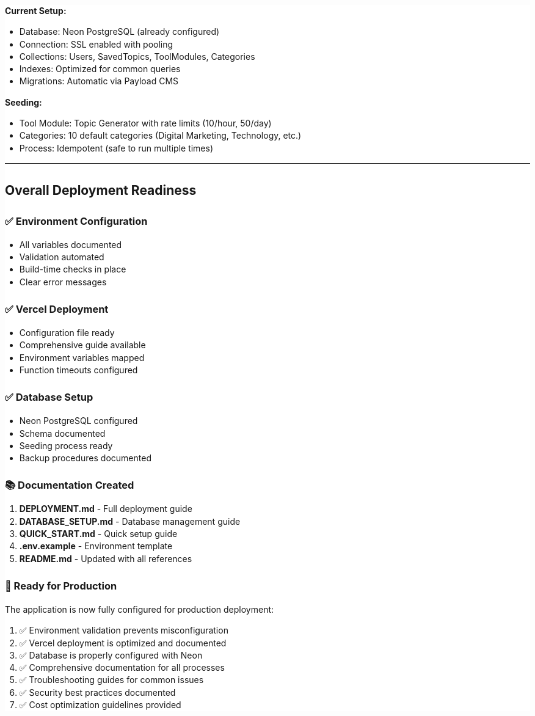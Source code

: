 **Current Setup:**
- Database: Neon PostgreSQL (already configured)
- Connection: SSL enabled with pooling
- Collections: Users, SavedTopics, ToolModules, Categories
- Indexes: Optimized for common queries
- Migrations: Automatic via Payload CMS

**Seeding:**
- Tool Module: Topic Generator with rate limits (10/hour, 50/day)
- Categories: 10 default categories (Digital Marketing, Technology, etc.)
- Process: Idempotent (safe to run multiple times)

---

## Overall Deployment Readiness

### ✅ Environment Configuration
- All variables documented
- Validation automated
- Build-time checks in place
- Clear error messages

### ✅ Vercel Deployment
- Configuration file ready
- Comprehensive guide available
- Environment variables mapped
- Function timeouts configured

### ✅ Database Setup
- Neon PostgreSQL configured
- Schema documented
- Seeding process ready
- Backup procedures documented

### 📚 Documentation Created

1. **DEPLOYMENT.md** - Full deployment guide
2. **DATABASE_SETUP.md** - Database management guide
3. **QUICK_START.md** - Quick setup guide
4. **.env.example** - Environment template
5. **README.md** - Updated with all references

### 🚀 Ready for Production

The application is now fully configured for production deployment:

1. ✅ Environment validation prevents misconfiguration
2. ✅ Vercel deployment is optimized and documented
3. ✅ Database is properly configured with Neon
4. ✅ Comprehensive documentation for all processes
5. ✅ Troubleshooting guides for common issues
6. ✅ Security best practices documented
7. ✅ Cost optimization guidelines provided
